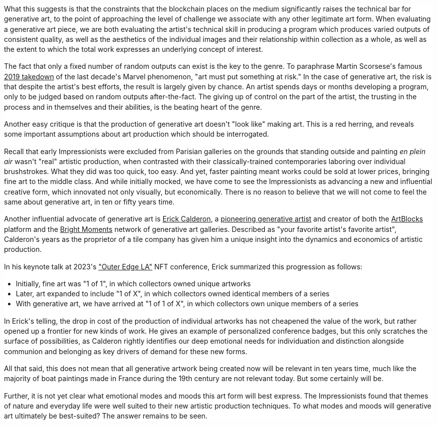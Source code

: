 What this suggests is that the constraints that the blockchain places on the medium significantly raises the technical bar for generative art, to the point of approaching the level of challenge we associate with any other legitimate art form. When evaluating a generative art piece, we are both evaluating the artist's technical skill in producing a program which produces varied outputs of consistent quality, as well as the aesthetics of the individual images and their relationship within collection as a whole, as well as the extent to which the total work expresses an underlying concept of interest.

The fact that only a fixed number of random outputs can exist is the key to the genre. To paraphrase Martin Scorsese's famous [2019 takedown](https://www.nytimes.com/2019/11/04/opinion/martin-scorsese-marvel.html) of the last decade's Marvel phenomenon, "art must put something at risk." In the case of generative art, the risk is that despite the artist's best efforts, the result is largely given by chance. An artist spends days or months developing a program, only to be judged based on random outputs after-the-fact. The giving up of control on the part of the artist, the trusting in the process and in themselves and their abilities, is the beating heart of the genre.

Another easy critique is that the production of generative art doesn't "look like" making art. This is a red herring, and reveals some important assumptions about art production which should be interrogated.

Recall that early Impressionists were excluded from Parisian galleries on the grounds that standing outside and painting _en plein air_ wasn't "real" artistic production, when contrasted with their classically-trained contemporaries laboring over individual brushstrokes. What they did was too quick, too easy. And yet, faster painting meant works could be sold at lower prices, bringing fine art to the middle class. And while initially mocked, we have come to see the Impressionists as advancing a new and influential creative form, which innovated not only visually, but economically. There is no reason to believe that we will not come to feel the same about generative art, in ten or fifty years time.

Another influential advocate of generative art is [Erick Calderon](https://twitter.com/artonblockchain), a [pioneering generative artist](https://opensea.io/collection/chromie-squiggle-by-snowfro) and creator of both the [ArtBlocks](https://www.artblocks.io/) platform and the [Bright Moments](https://www.brightmoments.io/) network of generative art galleries. Described as "your favorite artist's favorite artist", Calderon's years as the proprietor of a tile company has given him a unique insight into the dynamics and economics of artistic production.

In his keynote talk at 2023's ["Outer Edge LA"](https://www.outeredge.live/speakers/Erick-Calderon) NFT conference, Erick summarized this progression as follows:

- Initially, fine art was "1 of 1", in which collectors owned unique artworks
- Later, art expanded to include "1 of X", in which collectors owned identical members of a series
- With generative art, we have arrived at "1 of 1 of X", in which collectors own unique members of a series

In Erick's telling, the drop in cost of the production of individual artworks has not cheapened the value of the work, but rather opened up a frontier for new kinds of work. He gives an example of personalized conference badges, but this only scratches the surface of possibilities, as Calderon rightly identifies our deep emotional needs for individuation and distinction alongside communion and belonging as key drivers of demand for these new forms.

All that said, this does not mean that all generative artwork being created now will be relevant in ten years time, much like the majority of boat paintings made in France during the 19th century are not relevant today. But some certainly will be.

Further, it is not yet clear what emotional modes and moods this art form will best express. The Impressionists found that themes of nature and everyday life were well suited to their new artistic production techniques. To what modes and moods will generative art ultimately be best-suited? The answer remains to be seen.
